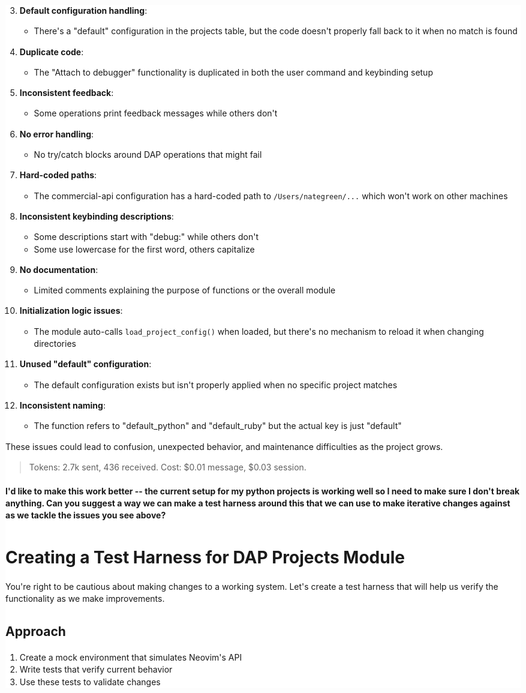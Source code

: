 3. **Default configuration handling**:
   - There's a "default" configuration in the projects table, but the code doesn't properly fall back to it when no match is found

4. **Duplicate code**:
   - The "Attach to debugger" functionality is duplicated in both the user command and keybinding setup

5. **Inconsistent feedback**:
   - Some operations print feedback messages while others don't

6. **No error handling**:
   - No try/catch blocks around DAP operations that might fail

7. **Hard-coded paths**:
   - The commercial-api configuration has a hard-coded path to `/Users/nategreen/...` which won't work on other machines

8. **Inconsistent keybinding descriptions**:
   - Some descriptions start with "debug:" while others don't
   - Some use lowercase for the first word, others capitalize

9. **No documentation**:
   - Limited comments explaining the purpose of functions or the overall module

10. **Initialization logic issues**:
    - The module auto-calls `load_project_config()` when loaded, but there's no mechanism to reload it when changing directories

11. **Unused "default" configuration**:
    - The default configuration exists but isn't properly applied when no specific project matches

12. **Inconsistent naming**:
    - The function refers to "default_python" and "default_ruby" but the actual key is just "default"

These issues could lead to confusion, unexpected behavior, and maintenance difficulties as the project grows.

> Tokens: 2.7k sent, 436 received. Cost: $0.01 message, $0.03 session.  

#### I'd like to make this work better -- the current setup for my python projects is working well so I need to make sure I don't break anything. Can you suggest a way we can make a test harness around this that we can use to make iterative changes against as we tackle the issues you see above?  

# Creating a Test Harness for DAP Projects Module

You're right to be cautious about making changes to a working system. Let's create a test harness that will help us verify the functionality as we make improvements.

## Approach

1. Create a mock environment that simulates Neovim's API
2. Write tests that verify current behavior
3. Use these tests to validate changes
